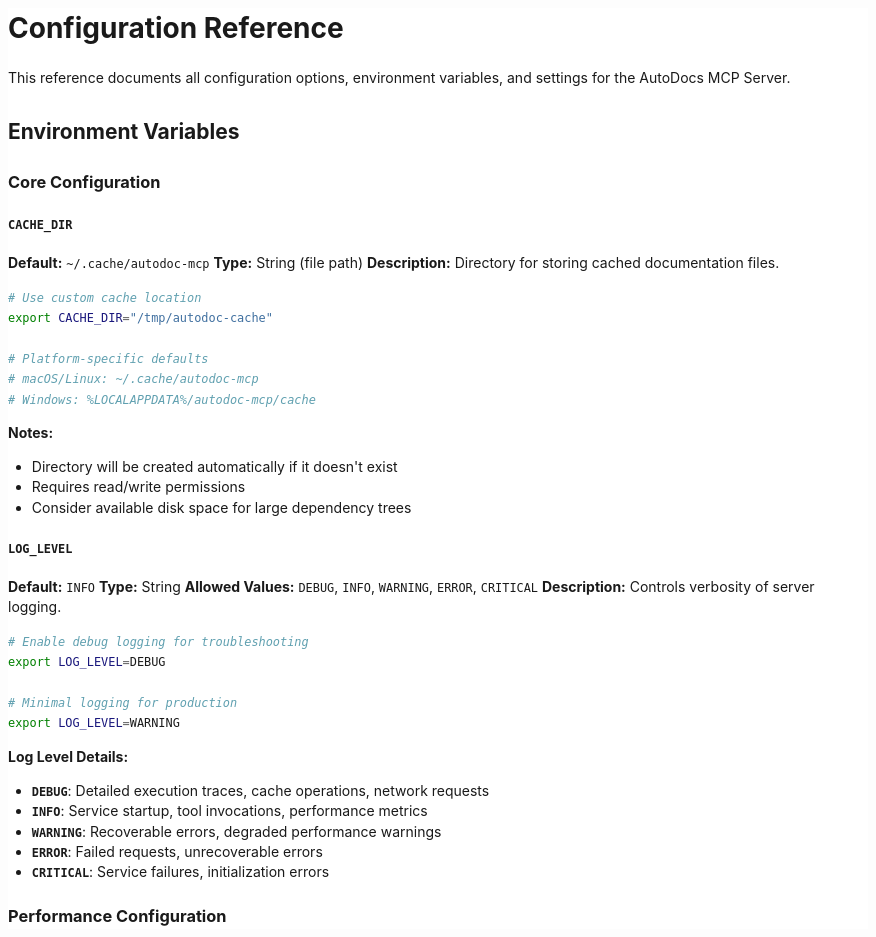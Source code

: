 # Configuration Reference

This reference documents all configuration options, environment variables, and settings for the AutoDocs MCP Server.

## Environment Variables

### Core Configuration

#### `CACHE_DIR`

**Default:** `~/.cache/autodoc-mcp`
**Type:** String (file path)
**Description:** Directory for storing cached documentation files.

```bash
# Use custom cache location
export CACHE_DIR="/tmp/autodoc-cache"

# Platform-specific defaults
# macOS/Linux: ~/.cache/autodoc-mcp
# Windows: %LOCALAPPDATA%/autodoc-mcp/cache
```

**Notes:**
- Directory will be created automatically if it doesn't exist
- Requires read/write permissions
- Consider available disk space for large dependency trees

#### `LOG_LEVEL`

**Default:** `INFO`
**Type:** String
**Allowed Values:** `DEBUG`, `INFO`, `WARNING`, `ERROR`, `CRITICAL`
**Description:** Controls verbosity of server logging.

```bash
# Enable debug logging for troubleshooting
export LOG_LEVEL=DEBUG

# Minimal logging for production
export LOG_LEVEL=WARNING
```

**Log Level Details:**
- **`DEBUG`**: Detailed execution traces, cache operations, network requests
- **`INFO`**: Service startup, tool invocations, performance metrics
- **`WARNING`**: Recoverable errors, degraded performance warnings
- **`ERROR`**: Failed requests, unrecoverable errors
- **`CRITICAL`**: Service failures, initialization errors

### Performance Configuration
